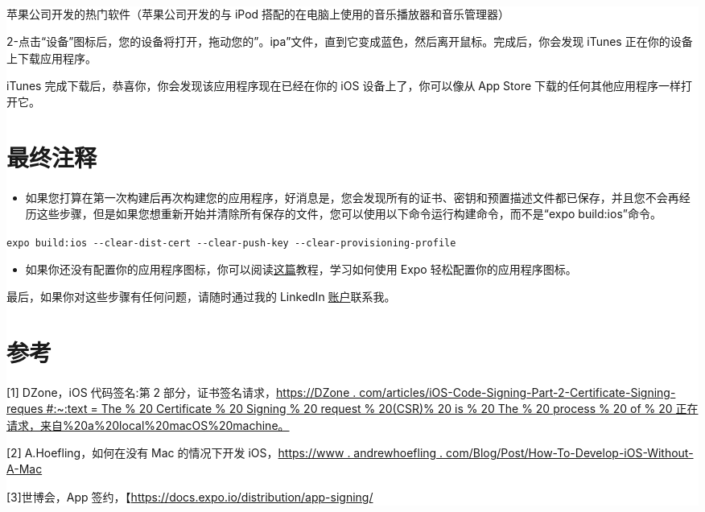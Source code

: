 苹果公司开发的热门软件（苹果公司开发的与 iPod 搭配的在电脑上使用的音乐播放器和音乐管理器）

2-点击“设备”图标后，您的设备将打开，拖动您的”。ipa”文件，直到它变成蓝色，然后离开鼠标。完成后，你会发现 iTunes 正在你的设备上下载应用程序。

iTunes 完成下载后，恭喜你，你会发现该应用程序现在已经在你的 iOS 设备上了，你可以像从 App Store 下载的任何其他应用程序一样打开它。

# 最终注释

*   如果您打算在第一次构建后再次构建您的应用程序，好消息是，您会发现所有的证书、密钥和预置描述文件都已保存，并且您不会再经历这些步骤，但是如果您想重新开始并清除所有保存的文件，您可以使用以下命令运行构建命令，而不是“expo build:ios”命令。

```
expo build:ios --clear-dist-cert --clear-push-key --clear-provisioning-profile
```

*   如果你还没有配置你的应用程序图标，你可以阅读[这篇](https://docs.expo.io/guides/app-icons/)教程，学习如何使用 Expo 轻松配置你的应用程序图标。

最后，如果你对这些步骤有任何问题，请随时通过我的 LinkedIn [账户](https://www.linkedin.com/in/amr-essam-15b228128/)联系我。

# 参考

[1] DZone，iOS 代码签名:第 2 部分，证书签名请求，[https://DZone . com/articles/iOS-Code-Signing-Part-2-Certificate-Signing-reques #:~:text = The % 20 Certificate % 20 Signing % 20 request % 20(CSR)% 20 is % 20 The % 20 process % 20 of % 20 正在请求，来自%20a%20local%20macOS%20machine。](https://dzone.com/articles/ios-code-signing-part-2-certificate-signing-reques#:~:text=The%20Certificate%20Signing%20Request%20(CSR)%20is%20the%20process%20of%20requesting,from%20a%20local%20macOS%20machine.)

[2] A.Hoefling，如何在没有 Mac 的情况下开发 iOS，[https://www . andrewhoefling . com/Blog/Post/How-To-Develop-iOS-Without-A-Mac](https://www.andrewhoefling.com/Blog/Post/how-to-develop-ios-without-a-mac)

[3]世博会，App 签约，【https://docs.expo.io/distribution/app-signing/ 